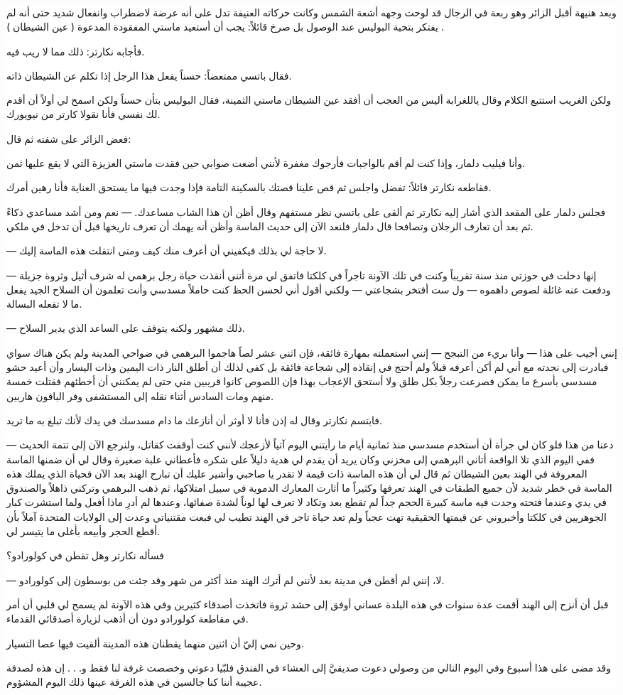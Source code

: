  وبعد هنيهة أقبل الزائر وهو ربعة في الرجال قد لوحت وجهه أشعة الشمس وكانت حركاته العنيفة تدل على أنه عرضة لاضطراب وانفعال شديد حتى أنه لم يفتكر بتحية البوليس عند الوصول بل صرخ قائلاً: يجب أن أستعيد ماستي المفقودة المدعوة ( عين الشيطان ) . 

 فأجابه نكارتر: ذلك مما لا ريب فيه. 

 فقال باتسي ممتعضاً: حسناً يفعل هذا الرجل إذا تكلم عن الشيطان ذاته. 

 ولكن الغريب استتبع الكلام وقال ياللغرابة أليس من العجب أن أفقد عين الشيطان ماستي الثمينة، فقال البوليس بتأن حسناً ولكن اسمح لي أولاً أن أقدم لك نفسي فأنا نقولا كارتر من نيويورك. 

 فعض الزائر على شفته ثم قال: 

 وأنا فيليب دلمار، وإذا كنت لم أقم بالواجبات فأرجوك مغفرة لأنني أضعت صوابي حين فقدت ماستي العزيزة التي لا يقع عليها ثمن. 
 
 فقاطعه نكارتر قائلاً: تفضل واجلس ثم قص علينا قصتك بالسكينة التامة فإذا وجدت فيها ما يستحق العناية فأنا رهين أمرك. 

 فجلس دلمار على المقعد الذي أشار إليه نكارتر ثم ألقى على باتسي نظر مستفهم وقال أظن أن هذا الشاب مساعدك.   — نعم ومن أشد مساعدي ذكاءً ثم بعد أن تعارف الرجلان وتصافحا قال دلمار فلنعد الآن إلى حديث الماسة وأظن أنه يهمك أن تعرف تاريخها قبل أن تدخل في ملكي. 

 — لا حاجة لي بذلك فيكفيني أن أعرف منك كيف ومتى انتقلت هذه الماسة إليك. 

 — إنها دخلت في حوزتي منذ سنة تقريباً وكنت في تلك الآونة تاجراً في كلكتا فاتفق لي مرة أنني أنقذت حياة رجل برهمي له شرف أثيل وثروة جزيلة ودفعت عنه غائلة لصوص داهموه — ول  ست  أفتخر بشجاعتي — ولكني أقول أني لحسن الحظ كنت حاملاً مسدسي وأنت تعلمون أن السلاح الجيد يفعل ما لا تفعله البسالة. 

 — ذلك مشهور ولكنه يتوقف على الساعد الذي يدير السلاح. 

 إنني أجيب على هذا — وأنا بريء من التبجح — إنني استعملته بمهارة فائقة، فإن  اثني  عشر  لصاً هاجموا البرهمي في ضواحي المدينة ولم يكن هناك سواي فبادرت إلى نجدته مع أني لم أكن أعرفه قبلاً ولم أحتج في إنقاذه إلى شجاعة فائقة بل كفى لذلك أن أطلق النار ذات اليمين وذات اليسار وأن أعيد حشو مسدسي بأسرع ما يمكن فصرعت رجلاً بكل طلق ولا أستحق الإعجاب بهذا فإن اللصوص كانوا قريبين مني حتى لم يمكنني أن أخطئهم فقتلت  خمسة  منهم ومات السادس أثناء نقله إلى المستشفى وفر الباقون هاربين. 

 فابتسم نكارتر وقال له إذن فأنا لا أوثر أن أنازعك ما دام مسدسك في يدك لأنك تبلغ به ما تريد. 

 — دعنا من هذا فلو كان لي جرأة أن أستخدم مسدسي منذ  ثمانية  أيام ما رأيتني اليوم آتياً لأزعجك لأنني كنت أوقفت كقاتل، ولنرجع الآن إلى تتمة الحديث ففي اليوم الذي تلا الواقعة أتاني البرهمي إلى مخزني وكان يريد أن يقدم لي هدية دليلاً على شكره فأعطاني علبة صغيرة وقال لي أن ضمنها الماسة المعروفة في الهند بعين الشيطان ثم قال لي أن هذه الماسة ذات قيمة لا تقدر يا صاحبي وأشير عليك أن تبارح الهند بعد الآن فحياة الذي يملك هذه الماسة في خطر شديد لأن جميع الطبقات في الهند تعرفها   وكثيراً ما أثارت المعارك الدموية في سبيل امتلاكها، ثم ذهب البرهمي وتركني ذاهلاً والصندوق في يدي وعندما فتحته وجدت فيه ماسة كبيرة الحجم جداً لم تقطع بعد وتكاد لا تعرف لها لوناً لشدة صفائها، وعندها لم أدرِ ماذا أفعل ولما استشرت كبار الجوهريين في كلكتا وأخبروني عن   قيمتها الحقيقية تهت عجباً ولم تعد حياة تاجر في الهند تطيب لي فبعت مقتنياتي وعدت إلى الولايات المتحدة آملاً بأن أقطع الحجر وأبيعه بأغلى ما يتيسر لي. 

 فسأله نكارتر وهل تقطن في كولورادو؟ 

 — لا، إنني لم أقطن في مدينة بعد لأنني لم أترك الهند منذ أكثر من شهر وقد جئت من بوسطون إلى كولورادو. 

 قبل أن أنزح إلى الهند أقمت عدة سنوات في هذه البلدة عساني أوفق إلى حشد ثروة فاتخذت أصدقاء كثيرين وفي هذه الآونة لم يسمح لي قلبي أن أمر في مقاطعة كولورادو دون أن أذهب لزيارة أصدقائي القدماء. 

 وحين نمي إليّ أن  اثنين  منهما يقطنان هذه المدينة ألقيت فيها عصا التسيار. 

 وقد مضى على هذا أسبوع وفي اليوم التالي من وصولي دعوت صديقيَّ إلى العشاء في الفندق فلبّيا دعوتي وخصصت غرفة لنا فقط و. . . إن هذه لصدفة عجيبة أننا كنا جالسين في هذه الغرفة عينها ذلك اليوم المشؤوم. 
